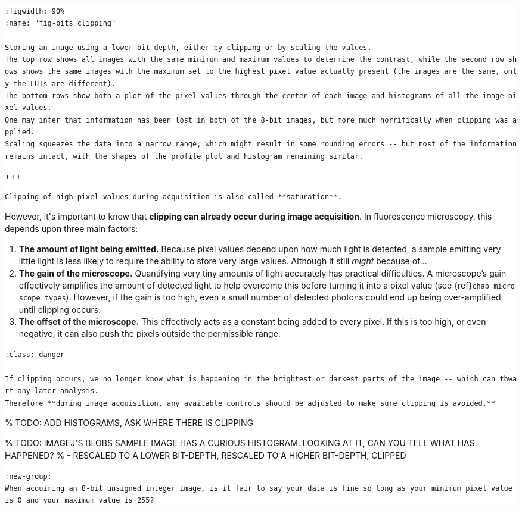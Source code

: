```{glue:figure} clipping_fig
:figwidth: 90%
:name: "fig-bits_clipping"

Storing an image using a lower bit-depth, either by clipping or by scaling the values.
The top row shows all images with the same minimum and maximum values to determine the contrast, while the second row shows shows the same images with the maximum set to the highest pixel value actually present (the images are the same, only the LUTs are different).
The bottom rows show both a plot of the pixel values through the center of each image and histograms of all the image pixel values.
One may infer that information has been lost in both of the 8-bit images, but more much horrifically when clipping was applied.
Scaling squeezes the data into a narrow range, which might result in some rounding errors -- but most of the information remains intact, with the shapes of the profile plot and histogram remaining similar.
```

+++

```{margin}
Clipping of high pixel values during acquisition is also called **saturation**.
```

However, it's important to know that **clipping can already occur during image acquisition**.
In fluorescence microscopy, this depends upon three main factors:

1.  **The amount of light being emitted.** Because pixel values depend upon how much light is detected, a sample emitting very little light is less likely to require the ability to store very large values. Although it still *might* because of...
2.  **The gain of the microscope.** Quantifying very tiny amounts of light accurately has practical difficulties. A microscope’s gain effectively amplifies the amount of detected light to help overcome this before turning it into a pixel value (see {ref}`chap_microscope_types`). However, if the gain is too high, even a small number of detected photons could end up being over-amplified until clipping occurs.
3.  **The offset of the microscope.** This effectively acts as a constant being added to every pixel. If this is too high, or even negative, it can also push the pixels outside the permissible range.

```{admonition} Avoid clipping your data!
:class: danger

If clipping occurs, we no longer know what is happening in the brightest or darkest parts of the image -- which can thwart any later analysis.
Therefore **during image acquisition, any available controls should be adjusted to make sure clipping is avoided.**
```


% TODO: ADD HISTOGRAMS, ASK WHERE THERE IS CLIPPING

% TODO: IMAGEJ'S BLOBS SAMPLE IMAGE HAS A CURIOUS HISTOGRAM. LOOKING AT IT, CAN YOU TELL WHAT HAS HAPPENED?
% - RESCALED TO A LOWER BIT-DEPTH, RESCALED TO A HIGHER BIT-DEPTH, CLIPPED



```{tabbed} Question
:new-group:
When acquiring an 8-bit unsigned integer image, is it fair to say your data is fine so long as your minimum pixel value is 0 and your maximum value is 255?
```
